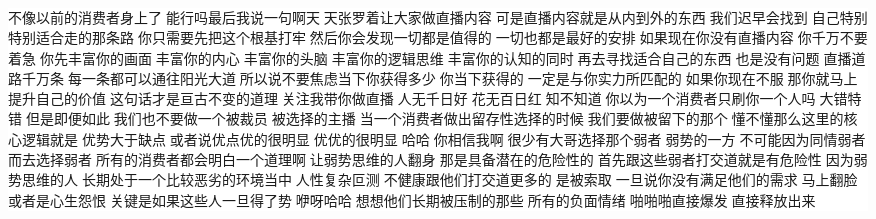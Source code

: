不像以前的消费者身上了
能行吗最后我说一句啊天
天张罗着让大家做直播内容
可是直播内容就是从内到外的东西
我们迟早会找到
自己特别特别适合走的那条路
你只需要先把这个根基打牢
然后你会发现一切都是值得的
一切也都是最好的安排
如果现在你没有直播内容
你千万不要着急
你先丰富你的画面
丰富你的内心
丰富你的头脑
丰富你的逻辑思维
丰富你的认知的同时
再去寻找适合自己的东西
也是没有问题
直播道路千万条
每一条都可以通往阳光大道
所以说不要焦虑当下你获得多少
你当下获得的
一定是与你实力所匹配的
如果你现在不服
那你就马上提升自己的价值
这句话才是亘古不变的道理
关注我带你做直播
人无千日好
花无百日红
知不知道
你以为一个消费者只刷你一个人吗
大错特错
但是即便如此
我们也不要做一个被裁员
被选择的主播
当一个消费者做出留存性选择的时候
我们要做被留下的那个
懂不懂那么这里的核心逻辑就是
优势大于缺点
或者说优点优的很明显
优优的很明显
哈哈
你相信我啊
很少有大哥选择那个弱者
弱势的一方
不可能因为同情弱者而去选择弱者
所有的消费者都会明白一个道理啊
让弱势思维的人翻身
那是具备潜在的危险性的
首先跟这些弱者打交道就是有危险性
因为弱势思维的人
长期处于一个比较恶劣的环境当中
人性复杂叵测
不健康跟他们打交道更多的
是被索取
一旦说你没有满足他们的需求
马上翻脸
或者是心生怨恨
关键是如果这些人一旦得了势
咿呀哈哈
想想他们长期被压制的那些
所有的负面情绪
啪啪啪直接爆发
直接释放出来